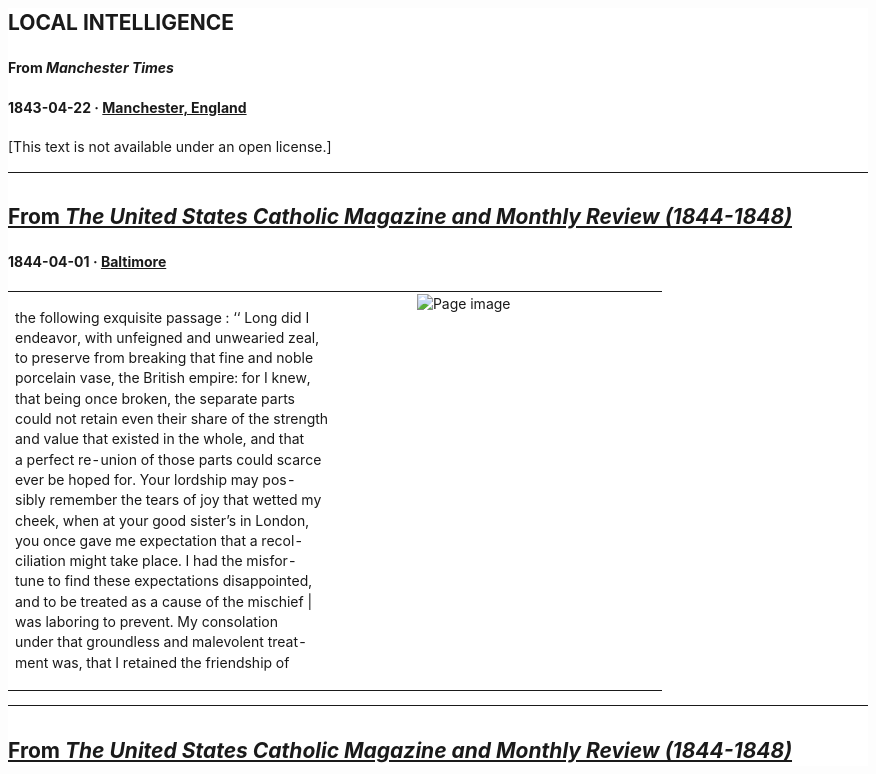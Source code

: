 
## LOCAL INTELLIGENCE

#### From _Manchester Times_

#### 1843-04-22 &middot; [Manchester, England](http://dbpedia.org/resource/Manchester)

[This text is not available under an open license.]

---

## [From _The United States Catholic Magazine and Monthly Review (1844-1848)_](https://archive.org/details/sim_united-states-catholic-magazine_1844-04_3/page/n41/mode/1up?view=theater)

#### 1844-04-01 &middot; [Baltimore](http://dbpedia.org/resource/Baltimore)

<table style="width: 100%;"><tr><td style="width: 50%">

  
the following exquisite passage : ‘‘ Long did I  
endeavor, with unfeigned and unwearied zeal,  
to preserve from breaking that fine and noble  
porcelain vase, the British empire: for I knew,  
that being once broken, the separate parts  
could not retain even their share of the strength  
and value that existed in the whole, and that  
a perfect re-union of those parts could scarce  
ever be hoped for. Your lordship may pos-  
sibly remember the tears of joy that wetted my  
cheek, when at your good sister’s in London,  
you once gave me expectation that a recol-  
ciliation might take place. I had the misfor-  
tune to find these expectations disappointed,  
and to be treated as a cause of the mischief |  
was laboring to prevent. My consolation  
under that groundless and malevolent treat-  
ment was, that I retained the friendship of
</td><td style="width: 50%; max-height: 75%; margin: auto; display: block;">
<img alt="Page image" src="https://iiif.archive.org/image/iiif/2/sim_united-states-catholic-magazine_1844-04_3%2Fsim_united-states-catholic-magazine_1844-04_3_jp2.zip%2Fsim_united-states-catholic-magazine_1844-04_3_jp2%2Fsim_united-states-catholic-magazine_1844-04_3_0041.jp2/pct:56.47810218978102,59.715821812596005,37.40875912408759,26.555299539170505/,600/0/default.jpg"/>
</td>
</tr></table>

---

## [From _The United States Catholic Magazine and Monthly Review (1844-1848)_](https://archive.org/details/sim_united-states-catholic-magazine_1844-04_3/page/n42/mode/1up?view=theater)
